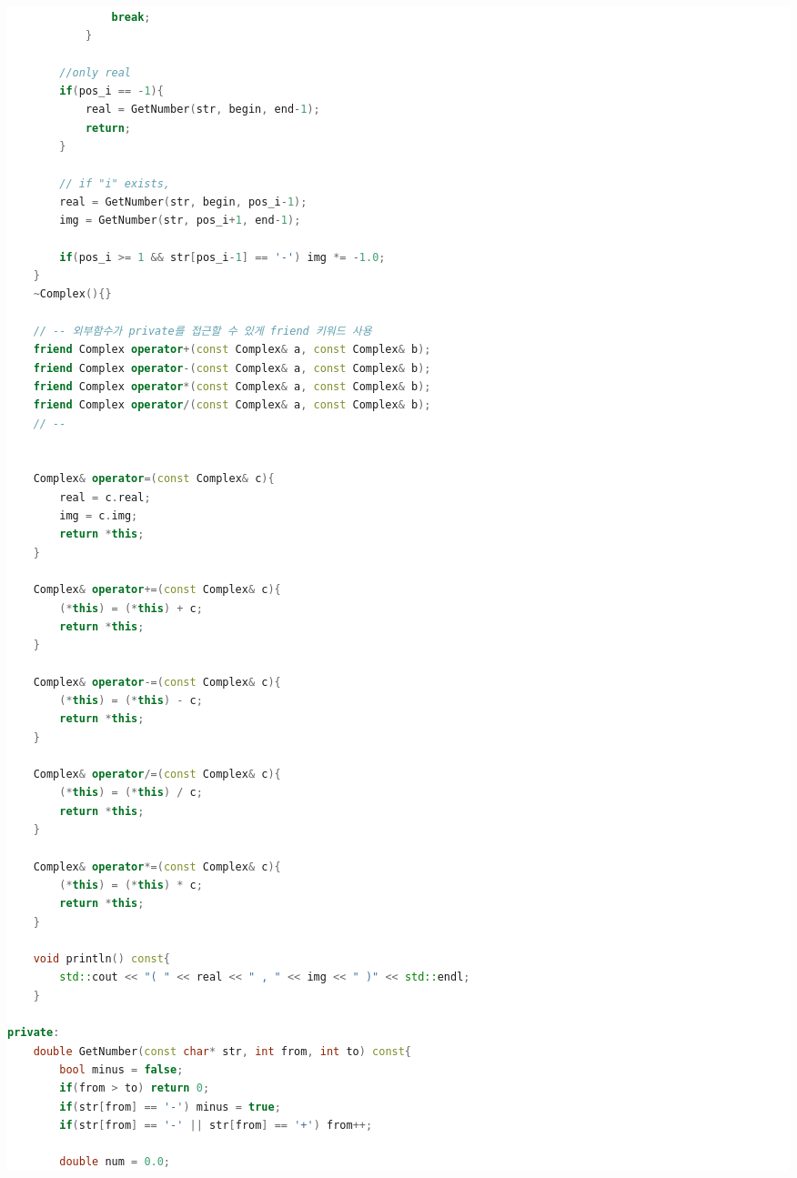 ```c++
                break;
            }

        //only real
        if(pos_i == -1){
            real = GetNumber(str, begin, end-1);
            return;
        }

        // if "i" exists,
        real = GetNumber(str, begin, pos_i-1);
        img = GetNumber(str, pos_i+1, end-1);

        if(pos_i >= 1 && str[pos_i-1] == '-') img *= -1.0;
    }
    ~Complex(){}
    
    // -- 외부함수가 private를 접근할 수 있게 friend 키워드 사용 
    friend Complex operator+(const Complex& a, const Complex& b);
    friend Complex operator-(const Complex& a, const Complex& b);
    friend Complex operator*(const Complex& a, const Complex& b);
    friend Complex operator/(const Complex& a, const Complex& b);
    // --
  
  
    Complex& operator=(const Complex& c){
        real = c.real;
        img = c.img;
        return *this;
    }

    Complex& operator+=(const Complex& c){
        (*this) = (*this) + c;
        return *this;
    }

    Complex& operator-=(const Complex& c){
        (*this) = (*this) - c;
        return *this;
    }

    Complex& operator/=(const Complex& c){
        (*this) = (*this) / c;
        return *this;
    }

    Complex& operator*=(const Complex& c){
        (*this) = (*this) * c;
        return *this;
    }

    void println() const{
        std::cout << "( " << real << " , " << img << " )" << std::endl;
    }

private:
    double GetNumber(const char* str, int from, int to) const{
        bool minus = false;
        if(from > to) return 0;
        if(str[from] == '-') minus = true;
        if(str[from] == '-' || str[from] == '+') from++;

        double num = 0.0;
```